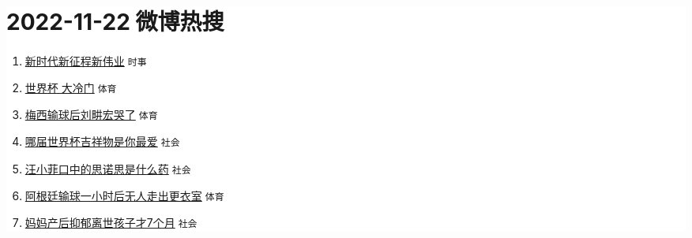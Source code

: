 # 2022-11-22 微博热搜 
1. [新时代新征程新伟业](https://m.weibo.cn/search?containerid=100103type%3D1%26t%3D10%26q%3D%23%E6%96%B0%E6%97%B6%E4%BB%A3%E6%96%B0%E5%BE%81%E7%A8%8B%E6%96%B0%E4%BC%9F%E4%B8%9A%23&stream_entry_id=51&isnewpage=1&extparam=seat%3D1%26pos%3D0%26filter_type%3Drealtimehot%26c_type%3D51%26dgr%3D0%26cate%3D10103%26display_time%3D1669129455%26pre_seqid%3D16691294557679258184372&luicode=10000011&lfid=106003type%3D25%26t%3D3%26disable_hot%3D1%26filter_type%3Drealtimehot) `时事` 

2. [世界杯 大冷门](https://m.weibo.cn/search?containerid=100103type%3D1%26t%3D10%26q%3D%23%E4%B8%96%E7%95%8C%E6%9D%AF+%E5%A4%A7%E5%86%B7%E9%97%A8%23&stream_entry_id=31&isnewpage=1&extparam=seat%3D1%26pos%3D0%26realpos%3D1%26c_type%3D31%26q%3D%2523%25E4%25B8%2596%25E7%2595%258C%25E6%259D%25AF%2520%25E5%25A4%25A7%25E5%2586%25B7%25E9%2597%25A8%2523%26dgr%3D0%26cate%3D5001%26filter_type%3Drealtimehot%26lcate%3D5001%26band_rank%3D1%26flag%3D16%26display_time%3D1669129455%26pre_seqid%3D16691294557679258184372&luicode=10000011&lfid=106003type%3D25%26t%3D3%26disable_hot%3D1%26filter_type%3Drealtimehot) `体育` 

3. [梅西输球后刘畊宏哭了](https://m.weibo.cn/search?containerid=100103type%3D1%26t%3D10%26q%3D%23%E6%A2%85%E8%A5%BF%E8%BE%93%E7%90%83%E5%90%8E%E5%88%98%E7%95%8A%E5%AE%8F%E5%93%AD%E4%BA%86%23&stream_entry_id=31&isnewpage=1&extparam=seat%3D1%26pos%3D1%26realpos%3D2%26c_type%3D31%26q%3D%2523%25E6%25A2%2585%25E8%25A5%25BF%25E8%25BE%2593%25E7%2590%2583%25E5%2590%258E%25E5%2588%2598%25E7%2595%258A%25E5%25AE%258F%25E5%2593%25AD%25E4%25BA%2586%2523%26dgr%3D0%26cate%3D5001%26filter_type%3Drealtimehot%26lcate%3D5001%26band_rank%3D2%26flag%3D1%26display_time%3D1669129455%26pre_seqid%3D16691294557679258184372&luicode=10000011&lfid=106003type%3D25%26t%3D3%26disable_hot%3D1%26filter_type%3Drealtimehot) `体育` 

4. [哪届世界杯吉祥物是你最爱](https://m.weibo.cn/search?containerid=100103type%3D1%26t%3D10%26q%3D%23%E5%93%AA%E5%B1%8A%E4%B8%96%E7%95%8C%E6%9D%AF%E5%90%89%E7%A5%A5%E7%89%A9%E6%98%AF%E4%BD%A0%E6%9C%80%E7%88%B1%23&stream_entry_id=31&isnewpage=1&extparam=seat%3D1%26pos%3D2%26realpos%3D3%26c_type%3D31%26q%3D%2523%25E5%2593%25AA%25E5%25B1%258A%25E4%25B8%2596%25E7%2595%258C%25E6%259D%25AF%25E5%2590%2589%25E7%25A5%25A5%25E7%2589%25A9%25E6%2598%25AF%25E4%25BD%25A0%25E6%259C%2580%25E7%2588%25B1%2523%26dgr%3D0%26cate%3D5001%26filter_type%3Drealtimehot%26lcate%3D5001%26band_rank%3D3%26flag%3D0%26display_time%3D1669129455%26pre_seqid%3D16691294557679258184372&luicode=10000011&lfid=106003type%3D25%26t%3D3%26disable_hot%3D1%26filter_type%3Drealtimehot) `社会` 

5. [汪小菲口中的思诺思是什么药](https://m.weibo.cn/search?containerid=100103type%3D1%26t%3D10%26q%3D%23%E6%B1%AA%E5%B0%8F%E8%8F%B2%E5%8F%A3%E4%B8%AD%E7%9A%84%E6%80%9D%E8%AF%BA%E6%80%9D%E6%98%AF%E4%BB%80%E4%B9%88%E8%8D%AF%23&stream_entry_id=31&isnewpage=1&extparam=seat%3D1%26pos%3D3%26realpos%3D4%26c_type%3D31%26q%3D%2523%25E6%25B1%25AA%25E5%25B0%258F%25E8%258F%25B2%25E5%258F%25A3%25E4%25B8%25AD%25E7%259A%2584%25E6%2580%259D%25E8%25AF%25BA%25E6%2580%259D%25E6%2598%25AF%25E4%25BB%2580%25E4%25B9%2588%25E8%258D%25AF%2523%26dgr%3D0%26cate%3D5001%26filter_type%3Drealtimehot%26lcate%3D5001%26band_rank%3D4%26flag%3D1%26display_time%3D1669129455%26pre_seqid%3D16691294557679258184372&luicode=10000011&lfid=106003type%3D25%26t%3D3%26disable_hot%3D1%26filter_type%3Drealtimehot) `社会` 

6. [阿根廷输球一小时后无人走出更衣室](https://m.weibo.cn/search?containerid=100103type%3D1%26t%3D10%26q%3D%23%E9%98%BF%E6%A0%B9%E5%BB%B7%E8%BE%93%E7%90%83%E4%B8%80%E5%B0%8F%E6%97%B6%E5%90%8E%E6%97%A0%E4%BA%BA%E8%B5%B0%E5%87%BA%E6%9B%B4%E8%A1%A3%E5%AE%A4%23&stream_entry_id=31&isnewpage=1&extparam=seat%3D1%26pos%3D4%26realpos%3D5%26c_type%3D31%26q%3D%2523%25E9%2598%25BF%25E6%25A0%25B9%25E5%25BB%25B7%25E8%25BE%2593%25E7%2590%2583%25E4%25B8%2580%25E5%25B0%258F%25E6%2597%25B6%25E5%2590%258E%25E6%2597%25A0%25E4%25BA%25BA%25E8%25B5%25B0%25E5%2587%25BA%25E6%259B%25B4%25E8%25A1%25A3%25E5%25AE%25A4%2523%26dgr%3D0%26cate%3D5001%26filter_type%3Drealtimehot%26lcate%3D5001%26band_rank%3D5%26flag%3D1%26display_time%3D1669129455%26pre_seqid%3D16691294557679258184372&luicode=10000011&lfid=106003type%3D25%26t%3D3%26disable_hot%3D1%26filter_type%3Drealtimehot) `体育` 

7. [妈妈产后抑郁离世孩子才7个月](https://m.weibo.cn/search?containerid=100103type%3D1%26t%3D10%26q%3D%23%E5%A6%88%E5%A6%88%E4%BA%A7%E5%90%8E%E6%8A%91%E9%83%81%E7%A6%BB%E4%B8%96%E5%AD%A9%E5%AD%90%E6%89%8D7%E4%B8%AA%E6%9C%88%23&stream_entry_id=31&isnewpage=1&extparam=seat%3D1%26pos%3D5%26realpos%3D6%26c_type%3D31%26q%3D%2523%25E5%25A6%2588%25E5%25A6%2588%25E4%25BA%25A7%25E5%2590%258E%25E6%258A%2591%25E9%2583%2581%25E7%25A6%25BB%25E4%25B8%2596%25E5%25AD%25A9%25E5%25AD%2590%25E6%2589%258D7%25E4%25B8%25AA%25E6%259C%2588%2523%26dgr%3D0%26cate%3D5001%26filter_type%3Drealtimehot%26lcate%3D5001%26band_rank%3D6%26flag%3D1%26display_time%3D1669129455%26pre_seqid%3D16691294557679258184372&luicode=10000011&lfid=106003type%3D25%26t%3D3%26disable_hot%3D1%26filter_type%3Drealtimehot) `社会` 
